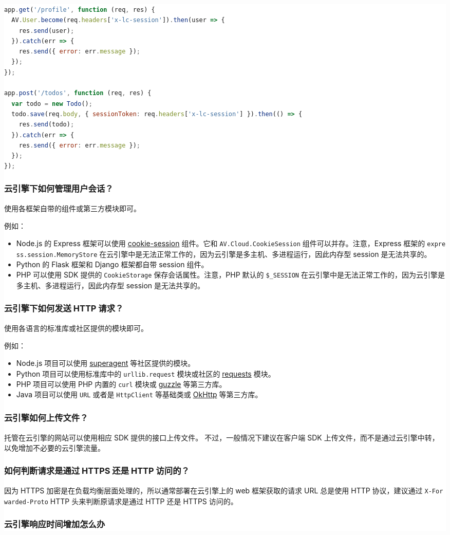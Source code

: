 ```js
app.get('/profile', function (req, res) {
  AV.User.become(req.headers['x-lc-session']).then(user => {
    res.send(user);
  }).catch(err => {
    res.send({ error: err.message });
  });
});

app.post('/todos', function (req, res) {
  var todo = new Todo();
  todo.save(req.body, { sessionToken: req.headers['x-lc-session'] }).then(() => {
    res.send(todo);
  }).catch(err => {
    res.send({ error: err.message });
  });
});
```

### 云引擎下如何管理用户会话？

使用各框架自带的组件或第三方模块即可。

例如：

- Node.js 的 Express 框架可以使用 [cookie-session](https://github.com/expressjs/cookie-session) 组件。它和 `AV.Cloud.CookieSession` 组件可以并存。注意，Express 框架的 `express.session.MemoryStore` 在云引擎中是无法正常工作的，因为云引擎是多主机、多进程运行，因此内存型 session 是无法共享的。
- Python 的 Flask 框架和 Django 框架都自带 session 组件。
- PHP 可以使用 SDK 提供的 `CookieStorage` 保存会话属性。注意，PHP 默认的 `$_SESSION` 在云引擎中是无法正常工作的，因为云引擎是多主机、多进程运行，因此内存型 session 是无法共享的。
### 云引擎下如何发送 HTTP 请求？

使用各语言的标准库或社区提供的模块即可。

例如：

- Node.js 项目可以使用 [superagent] 等社区提供的模块。
- Python 项目可以使用标准库中的 `urllib.request` 模块或社区的 [requests] 模块。
- PHP 项目可以使用 PHP 内置的 `curl` 模块或 [guzzle] 等第三方库。
- Java 项目可以使用 `URL` 或者是 `HttpClient` 等基础类或 [OkHttp] 等第三方库。

[superagent]: https://www.npmjs.com/package/superagent
[requests]: https://docs.python-requests.org/en/master/
[guzzle]: https://docs.guzzlephp.org/en/stable/
[OkHttp]: https://square.github.io/okhttp/

### 云引擎如何上传文件？

托管在云引擎的网站可以使用相应 SDK 提供的接口上传文件。
不过，一般情况下建议在客户端 SDK 上传文件，而不是通过云引擎中转，以免增加不必要的云引擎流量。

### 如何判断请求是通过 HTTPS 还是 HTTP 访问的？

因为 HTTPS 加密是在负载均衡层面处理的，所以通常部署在云引擎上的 web 框架获取的请求 URL 总是使用 HTTP 协议，建议通过 `X-Forwarded-Proto` HTTP 头来判断原请求是通过 HTTP 还是 HTTPS 访问的。


### 云引擎响应时间增加怎么办


[man brew]: https://docs.brew.sh/Manpage
[tuna]: https://mirror.tuna.tsinghua.edu.cn/help/homebrew/
[tuna-bottles]: https://mirrors.tuna.tsinghua.edu.cn/help/homebrew-bottles/
[GitHub releases 页面]: https://releases.leanapp.cn/#/leancloud/lean-cli/releases
[HT202491]: https://support.apple.com/en-us/HT202491
[java-war-getting-started]: https://github.com/leancloud/java-war-getting-started/
[spring-boot-getting-started]: https://github.com/leancloud/spring-boot-getting-started/
[cli_max_http_header_size_size]: https://nodejs.org/api/cli.html#cli_max_http_header_size_size